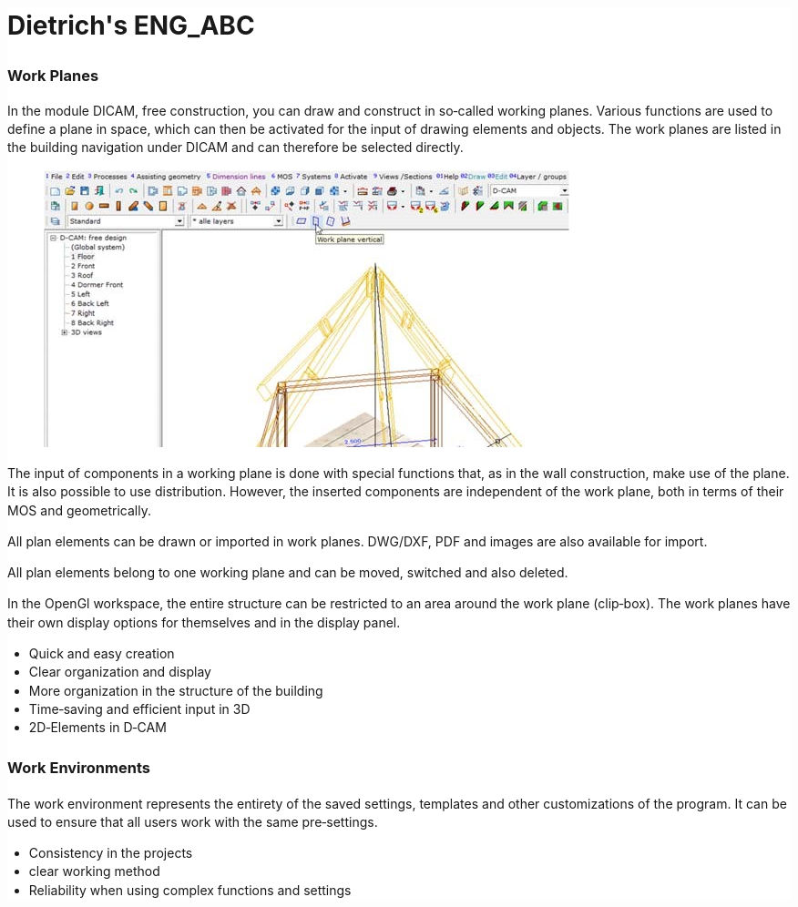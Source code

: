# Dietrich's ENG\_ABC

### Work Planes <a href="#toc24788" id="toc24788"></a>

In the module DICAM, free construction, you can draw and construct in so‐called working planes. Various functions are used to define a plane in space, which can then be activated for the input of drawing elements and objects. The work planes are listed in the building navigation under DICAM and can therefore be selected directly.

<figure><img src="../.gitbook/assets/2 (1).jpeg" alt=""><figcaption></figcaption></figure>

The input of components in a working plane is done with special functions that, as in the wall construction, make use of the plane. It is also possible to use distribution. However, the inserted components are independent of the work plane, both in terms of their MOS and geometrically.

All plan elements can be drawn or imported in work planes. DWG/DXF, PDF and images are also available for import.

All plan elements belong to one working plane and can be moved, switched and also deleted.

In the OpenGl workspace, the entire structure can be restricted to an area around the work plane (clip‐box). The work planes have their own display options for themselves and in the display panel.

* Quick and easy creation
* Clear organization and display
* More organization in the structure of the building
* Time‐saving and efficient input in 3D
* 2D‐Elements in D‐CAM

### Work Environments <a href="#toc24789" id="toc24789"></a>

The work environment represents the entirety of the saved settings, templates and other customizations of the program. It can be used to ensure that all users work with the same pre‐settings.

* Consistency in the projects
* clear working method
* Reliability when using complex functions and settings
